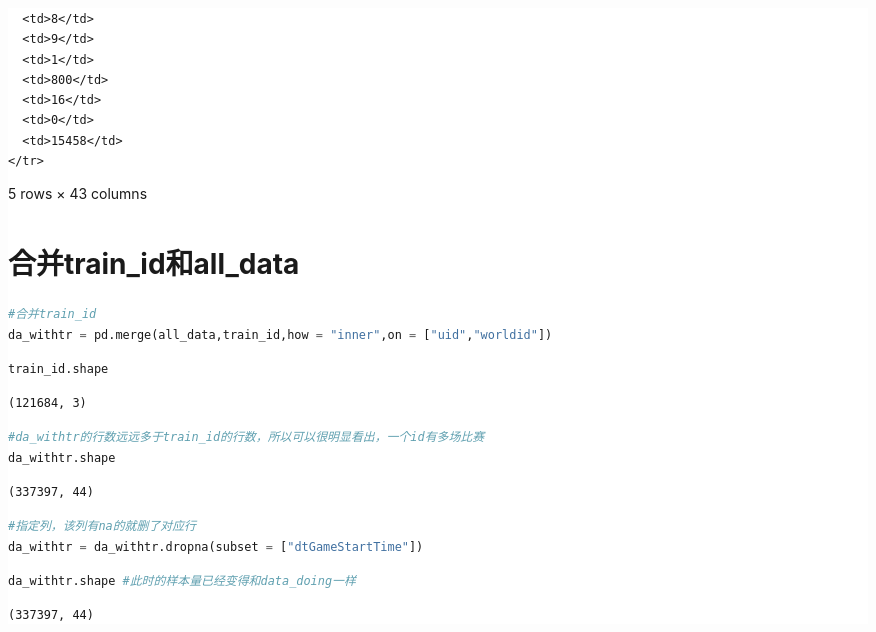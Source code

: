       <td>8</td>
      <td>9</td>
      <td>1</td>
      <td>800</td>
      <td>16</td>
      <td>0</td>
      <td>15458</td>
    </tr>
  </tbody>
</table>
<p>5 rows × 43 columns</p>
</div>



# 合并train_id和all_data


```python
#合并train_id
da_withtr = pd.merge(all_data,train_id,how = "inner",on = ["uid","worldid"])
```


```python
train_id.shape
```




    (121684, 3)




```python
#da_withtr的行数远远多于train_id的行数，所以可以很明显看出，一个id有多场比赛
da_withtr.shape
```




    (337397, 44)




```python
#指定列，该列有na的就删了对应行
da_withtr = da_withtr.dropna(subset = ["dtGameStartTime"])
```


```python
da_withtr.shape #此时的样本量已经变得和data_doing一样
```




    (337397, 44)

